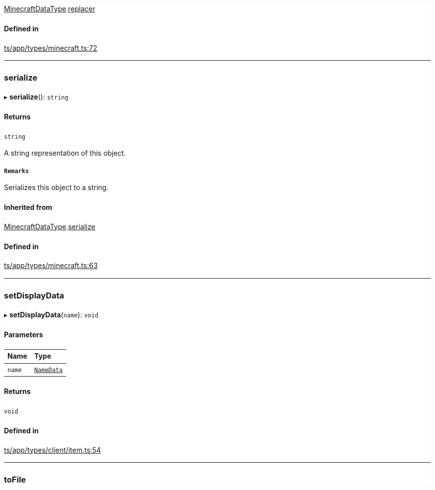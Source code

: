 [MinecraftDataType](MinecraftDataType.md).[replacer](MinecraftDataType.md#replacer)

#### Defined in

[ts/app/types/minecraft.ts:72](https://github.com/DauntlessStudio/Bedrock-Developments/blob/9a78313/ts/app/types/minecraft.ts#L72)

___

### serialize

▸ **serialize**(): `string`

#### Returns

`string`

A string representation of this object.

**`Remarks`**

Serializes this object to a string.

#### Inherited from

[MinecraftDataType](MinecraftDataType.md).[serialize](MinecraftDataType.md#serialize)

#### Defined in

[ts/app/types/minecraft.ts:63](https://github.com/DauntlessStudio/Bedrock-Developments/blob/9a78313/ts/app/types/minecraft.ts#L63)

___

### setDisplayData

▸ **setDisplayData**(`name`): `void`

#### Parameters

| Name | Type |
| :------ | :------ |
| `name` | [`NameData`](NameData.md) |

#### Returns

`void`

#### Defined in

[ts/app/types/client/item.ts:54](https://github.com/DauntlessStudio/Bedrock-Developments/blob/9a78313/ts/app/types/client/item.ts#L54)

___

### toFile
